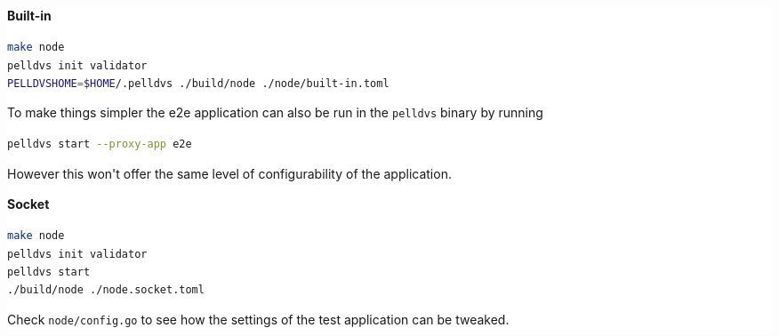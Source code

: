 **Built-in**

```bash
make node
pelldvs init validator
PELLDVSHOME=$HOME/.pelldvs ./build/node ./node/built-in.toml
```

To make things simpler the e2e application can also be run in the `pelldvs` binary
by running

```bash
pelldvs start --proxy-app e2e
```

However this won't offer the same level of configurability of the application.

**Socket**

```bash
make node
pelldvs init validator
pelldvs start
./build/node ./node.socket.toml
```

Check `node/config.go` to see how the settings of the test application can be tweaked.
